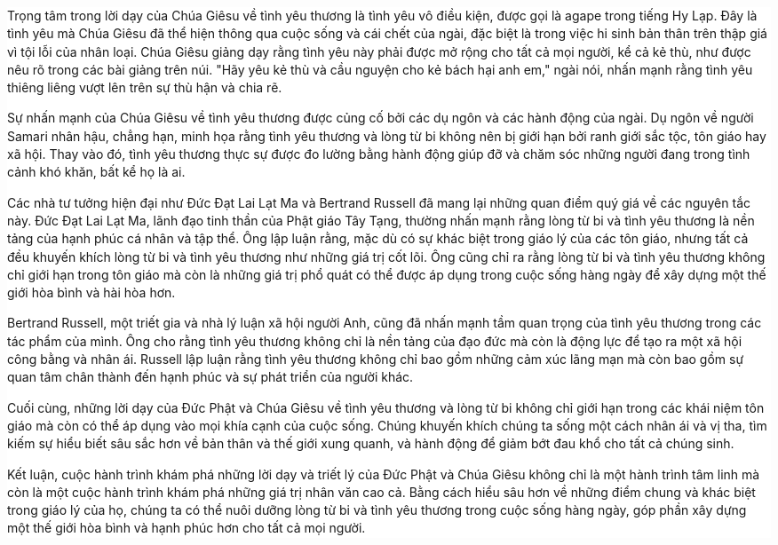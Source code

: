Trọng tâm trong lời dạy của Chúa Giêsu về tình yêu thương là tình yêu vô điều
kiện, được gọi là agape trong tiếng Hy Lạp. Đây là tình yêu mà Chúa Giêsu đã thể
hiện thông qua cuộc sống và cái chết của ngài, đặc biệt là trong việc hi sinh
bản thân trên thập giá vì tội lỗi của nhân loại. Chúa Giêsu giảng dạy rằng tình
yêu này phải được mở rộng cho tất cả mọi người, kể cả kẻ thù, như được nêu rõ
trong các bài giảng trên núi. "Hãy yêu kẻ thù và cầu nguyện cho kẻ bách hại anh
em," ngài nói, nhấn mạnh rằng tình yêu thiêng liêng vượt lên trên sự thù hận và
chia rẽ.

Sự nhấn mạnh của Chúa Giêsu về tình yêu thương được củng cố bởi các dụ ngôn và
các hành động của ngài. Dụ ngôn về người Samari nhân hậu, chẳng hạn, minh họa
rằng tình yêu thương và lòng từ bi không nên bị giới hạn bởi ranh giới sắc tộc,
tôn giáo hay xã hội. Thay vào đó, tình yêu thương thực sự được đo lường bằng
hành động giúp đỡ và chăm sóc những người đang trong tình cảnh khó khăn, bất kể
họ là ai.

Các nhà tư tưởng hiện đại như Đức Đạt Lai Lạt Ma và Bertrand Russell đã mang lại
những quan điểm quý giá về các nguyên tắc này. Đức Đạt Lai Lạt Ma, lãnh đạo tinh
thần của Phật giáo Tây Tạng, thường nhấn mạnh rằng lòng từ bi và tình yêu thương
là nền tảng của hạnh phúc cá nhân và tập thể. Ông lập luận rằng, mặc dù có sự
khác biệt trong giáo lý của các tôn giáo, nhưng tất cả đều khuyến khích lòng từ
bi và tình yêu thương như những giá trị cốt lõi. Ông cũng chỉ ra rằng lòng từ bi
và tình yêu thương không chỉ giới hạn trong tôn giáo mà còn là những giá trị phổ
quát có thể được áp dụng trong cuộc sống hàng ngày để xây dựng một thế giới hòa
bình và hài hòa hơn.

Bertrand Russell, một triết gia và nhà lý luận xã hội người Anh, cũng đã nhấn
mạnh tầm quan trọng của tình yêu thương trong các tác phẩm của mình. Ông cho
rằng tình yêu thương không chỉ là nền tảng của đạo đức mà còn là động lực để tạo
ra một xã hội công bằng và nhân ái. Russell lập luận rằng tình yêu thương không
chỉ bao gồm những cảm xúc lãng mạn mà còn bao gồm sự quan tâm chân thành đến
hạnh phúc và sự phát triển của người khác.

Cuối cùng, những lời dạy của Đức Phật và Chúa Giêsu về tình yêu thương và lòng
từ bi không chỉ giới hạn trong các khái niệm tôn giáo mà còn có thể áp dụng vào
mọi khía cạnh của cuộc sống. Chúng khuyến khích chúng ta sống một cách nhân ái
và vị tha, tìm kiếm sự hiểu biết sâu sắc hơn về bản thân và thế giới xung quanh,
và hành động để giảm bớt đau khổ cho tất cả chúng sinh.

Kết luận, cuộc hành trình khám phá những lời dạy và triết lý của Đức Phật và
Chúa Giêsu không chỉ là một hành trình tâm linh mà còn là một cuộc hành trình
khám phá những giá trị nhân văn cao cả. Bằng cách hiểu sâu hơn về những điểm
chung và khác biệt trong giáo lý của họ, chúng ta có thể nuôi dưỡng lòng từ bi
và tình yêu thương trong cuộc sống hàng ngày, góp phần xây dựng một thế giới hòa
bình và hạnh phúc hơn cho tất cả mọi người.
